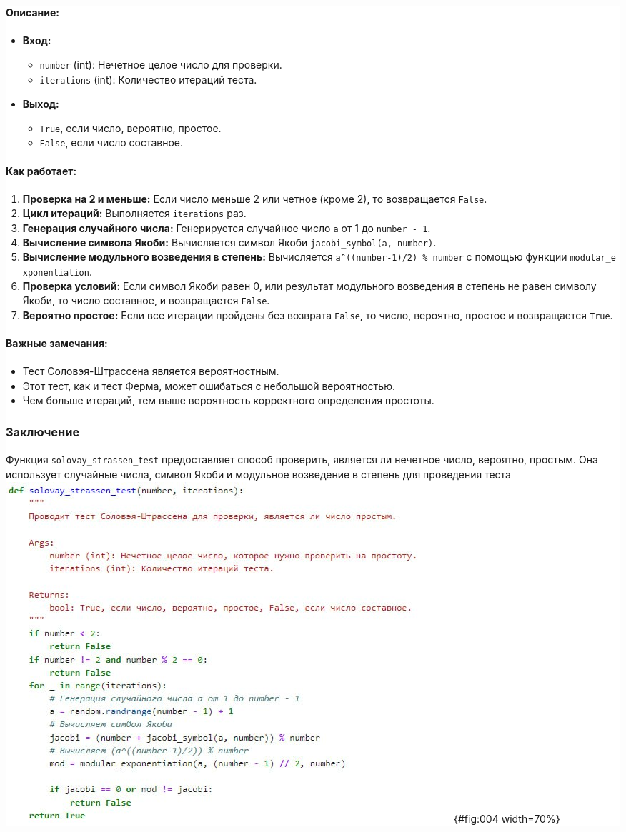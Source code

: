 #### Описание:

*   **Вход:**
    *   `number` (int): Нечетное целое число для проверки.
    *   `iterations` (int): Количество итераций теста.

*   **Выход:**
    *   `True`, если число, вероятно, простое.
    *   `False`, если число составное.

#### Как работает:

1.  **Проверка на 2 и меньше:** Если число меньше 2 или четное (кроме 2), то возвращается `False`.
2.  **Цикл итераций:** Выполняется `iterations` раз.
3.  **Генерация случайного числа:** Генерируется случайное число `a` от 1 до `number - 1`.
4.  **Вычисление символа Якоби:** Вычисляется символ Якоби `jacobi_symbol(a, number)`.
5.  **Вычисление модульного возведения в степень:** Вычисляется `a^((number-1)/2) % number` с помощью функции `modular_exponentiation`.
6.  **Проверка условий:** Если символ Якоби равен 0, или результат модульного возведения в степень не равен символу Якоби, то число составное, и возвращается `False`.
7.  **Вероятно простое:** Если все итерации пройдены без возврата `False`, то число, вероятно, простое и возвращается `True`.

#### Важные замечания:

*   Тест Соловэя-Штрассена является вероятностным.
*   Этот тест, как и тест Ферма, может ошибаться с небольшой вероятностью.
*   Чем больше итераций, тем выше вероятность корректного определения простоты.

### Заключение

Функция `solovay_strassen_test` предоставляет способ проверить, является ли нечетное число, вероятно, простым. Она использует случайные числа, символ Якоби и модульное возведение в степень для проведения теста
![ соловей штрассен алгоритм](images5/solovay_strassen_test.jpg){#fig:004 width=70%}

